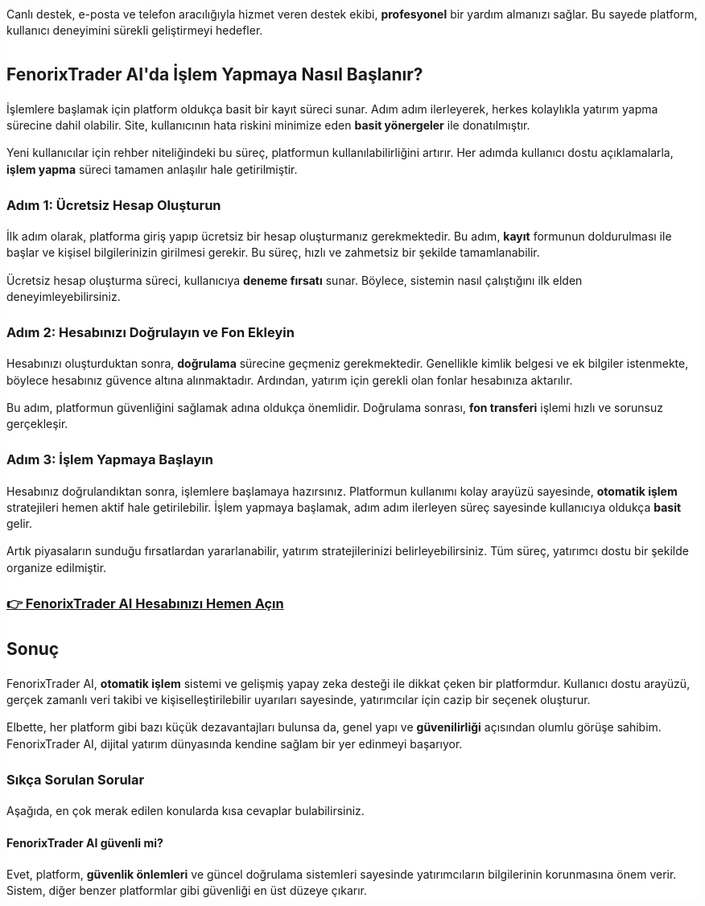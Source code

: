 Canlı destek, e-posta ve telefon aracılığıyla hizmet veren destek ekibi, **profesyonel** bir yardım almanızı sağlar. Bu sayede platform, kullanıcı deneyimini sürekli geliştirmeyi hedefler.

## FenorixTrader AI'da İşlem Yapmaya Nasıl Başlanır?  
İşlemlere başlamak için platform oldukça basit bir kayıt süreci sunar. Adım adım ilerleyerek, herkes kolaylıkla yatırım yapma sürecine dahil olabilir. Site, kullanıcının hata riskini minimize eden **basit yönergeler** ile donatılmıştır.  

Yeni kullanıcılar için rehber niteliğindeki bu süreç, platformun kullanılabilirliğini artırır. Her adımda kullanıcı dostu açıklamalarla, **işlem yapma** süreci tamamen anlaşılır hale getirilmiştir.

### Adım 1: Ücretsiz Hesap Oluşturun  
İlk adım olarak, platforma giriş yapıp ücretsiz bir hesap oluşturmanız gerekmektedir. Bu adım, **kayıt** formunun doldurulması ile başlar ve kişisel bilgilerinizin girilmesi gerekir. Bu süreç, hızlı ve zahmetsiz bir şekilde tamamlanabilir.  

Ücretsiz hesap oluşturma süreci, kullanıcıya **deneme fırsatı** sunar. Böylece, sistemin nasıl çalıştığını ilk elden deneyimleyebilirsiniz.

### Adım 2: Hesabınızı Doğrulayın ve Fon Ekleyin  
Hesabınızı oluşturduktan sonra, **doğrulama** sürecine geçmeniz gerekmektedir. Genellikle kimlik belgesi ve ek bilgiler istenmekte, böylece hesabınız güvence altına alınmaktadır. Ardından, yatırım için gerekli olan fonlar hesabınıza aktarılır.  

Bu adım, platformun güvenliğini sağlamak adına oldukça önemlidir. Doğrulama sonrası, **fon transferi** işlemi hızlı ve sorunsuz gerçekleşir.

### Adım 3: İşlem Yapmaya Başlayın  
Hesabınız doğrulandıktan sonra, işlemlere başlamaya hazırsınız. Platformun kullanımı kolay arayüzü sayesinde, **otomatik işlem** stratejileri hemen aktif hale getirilebilir. İşlem yapmaya başlamak, adım adım ilerleyen süreç sayesinde kullanıcıya oldukça **basit** gelir.  

Artık piyasaların sunduğu fırsatlardan yararlanabilir, yatırım stratejilerinizi belirleyebilirsiniz. Tüm süreç, yatırımcı dostu bir şekilde organize edilmiştir.

### [👉  FenorixTrader AI Hesabınızı Hemen Açın](https://bitwander.org/fenorixtrader-ai/)
## Sonuç  
FenorixTrader AI, **otomatik işlem** sistemi ve gelişmiş yapay zeka desteği ile dikkat çeken bir platformdur. Kullanıcı dostu arayüzü, gerçek zamanlı veri takibi ve kişiselleştirilebilir uyarıları sayesinde, yatırımcılar için cazip bir seçenek oluşturur.  

Elbette, her platform gibi bazı küçük dezavantajları bulunsa da, genel yapı ve **güvenilirliği** açısından olumlu görüşe sahibim. FenorixTrader AI, dijital yatırım dünyasında kendine sağlam bir yer edinmeyi başarıyor.

### Sıkça Sorulan Sorular  
Aşağıda, en çok merak edilen konularda kısa cevaplar bulabilirsiniz.

#### FenorixTrader AI güvenli mi?  
Evet, platform, **güvenlik önlemleri** ve güncel doğrulama sistemleri sayesinde yatırımcıların bilgilerinin korunmasına önem verir. Sistem, diğer benzer platformlar gibi güvenliği en üst düzeye çıkarır.
